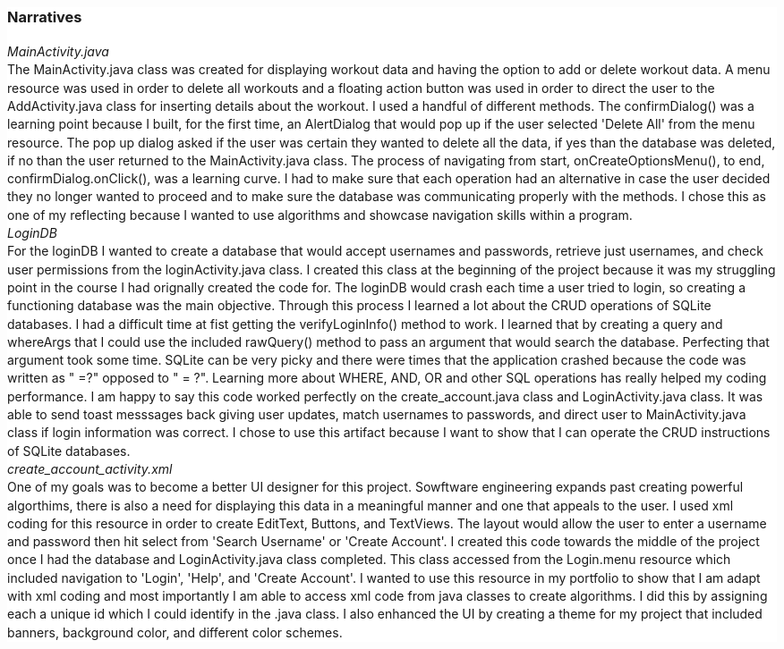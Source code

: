 
### Narratives 
*MainActivity.java*<br/>
The MainActivity.java class was created for displaying workout data and having the option to add or delete workout data. A menu resource was used in order to delete all workouts and a floating action button was used in order to direct the user to the AddActivity.java class for inserting details about the workout. I used a handful of different methods. The confirmDialog() was a learning point because I built, for the first time, an AlertDialog that would pop up if the user selected 'Delete All' from the menu resource. The pop up dialog asked if the user was certain they wanted to delete all the data, if yes than the database was deleted, if no than the user returned to the MainActivity.java class. The process of navigating from start, onCreateOptionsMenu(), to end, confirmDialog.onClick(), was a learning curve. I had to make sure that each operation had an alternative in case the user decided they no longer wanted to proceed and to make sure the database was communicating properly with the methods. I chose this as one of my reflecting because I wanted to use algorithms and showcase navigation skills within a program.<br/>
*LoginDB*<br/>
For the loginDB I wanted to create a database that would accept usernames and passwords, retrieve just usernames, and check user permissions from the loginActivity.java class. I created this class at the beginning of the project because it was my struggling point in the course I had orignally created the code for. The loginDB would crash each time a user tried to login, so creating a functioning database was the main objective. Through this process I learned a lot about the CRUD operations of SQLite databases. I had a difficult time at fist getting the verifyLoginInfo() method to work. I learned that by creating a query and whereArgs that I could use the included rawQuery() method to pass an argument that would search the database. Perfecting that argument took some time. SQLite can be very picky and there were times that the application crashed because the code was written as " =?" opposed to " = ?". Learning more about WHERE, AND, OR and other SQL operations has really helped my coding performance. I am happy to say this code worked perfectly on the create_account.java class and LoginActivity.java class. It was able to send toast messsages back giving user updates, match usernames to passwords, and direct user to MainActivity.java class if login information was correct. I chose to use this artifact because I want to show that I can operate the CRUD instructions of SQLite databases. <br/>
*create_account_activity.xml*<br/>
One of my goals was to become a better UI designer for this project. Sowftware engineering expands past creating powerful algorthims, there is also a need for displaying this data in a meaningful manner and one that appeals to the user. I used xml coding for this resource in order to create EditText, Buttons, and TextViews. The layout would allow the user to enter a username and password then hit select from 'Search Username' or 'Create Account'. I created this code towards the middle of the project once I had the database and LoginActivity.java class completed. This class accessed from the Login.menu resource which included navigation to 'Login', 'Help', and 'Create Account'. I wanted to use this resource in my portfolio to show that I am adapt with xml coding and most importantly I am able to access xml code from java classes to create algorithms. I did this by assigning each a unique id which I could identify in the .java class. I also enhanced the UI by creating a theme for my project that included banners, background color, and different color schemes. <br/>
